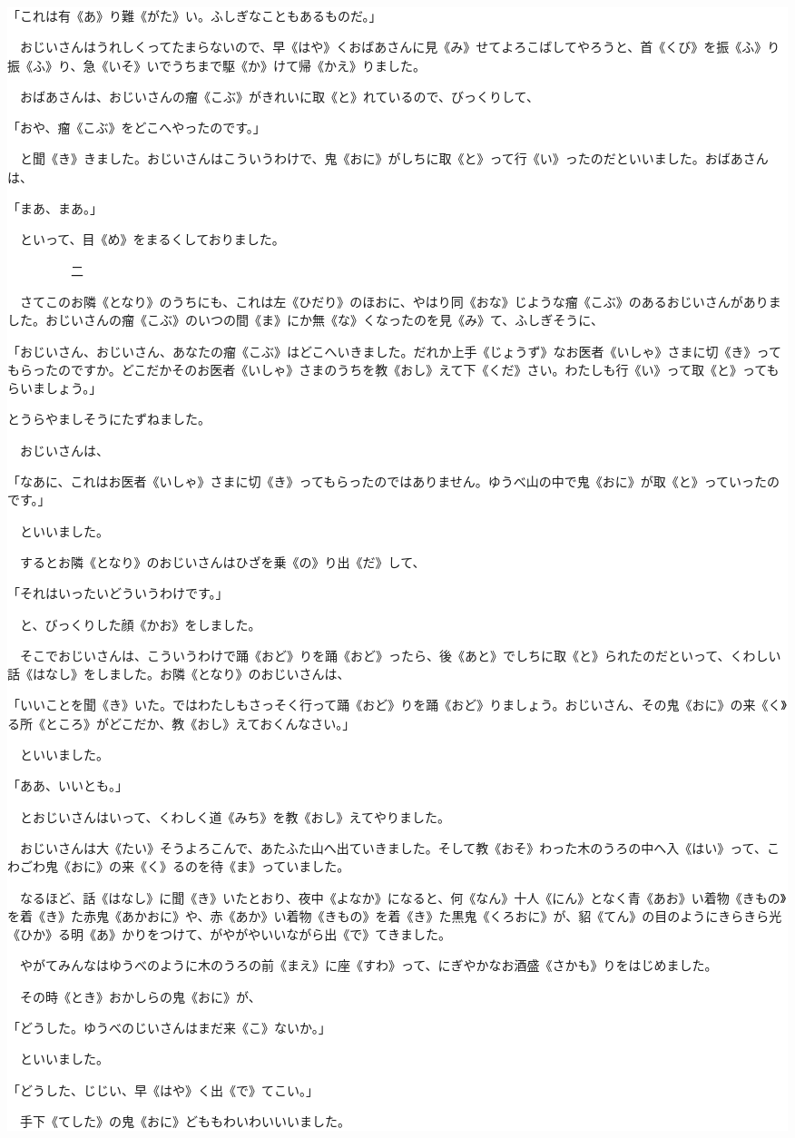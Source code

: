 「これは有《あ》り難《がた》い。ふしぎなこともあるものだ。」

　おじいさんはうれしくってたまらないので、早《はや》くおばあさんに見《み》せてよろこばしてやろうと、首《くび》を振《ふ》り振《ふ》り、急《いそ》いでうちまで駆《か》けて帰《かえ》りました。

　おばあさんは、おじいさんの瘤《こぶ》がきれいに取《と》れているので、びっくりして、

「おや、瘤《こぶ》をどこへやったのです。」

　と聞《き》きました。おじいさんはこういうわけで、鬼《おに》がしちに取《と》って行《い》ったのだといいました。おばあさんは、

「まあ、まあ。」

　といって、目《め》をまるくしておりました。



　　　　　二



　さてこのお隣《となり》のうちにも、これは左《ひだり》のほおに、やはり同《おな》じような瘤《こぶ》のあるおじいさんがありました。おじいさんの瘤《こぶ》のいつの間《ま》にか無《な》くなったのを見《み》て、ふしぎそうに、

「おじいさん、おじいさん、あなたの瘤《こぶ》はどこへいきました。だれか上手《じょうず》なお医者《いしゃ》さまに切《き》ってもらったのですか。どこだかそのお医者《いしゃ》さまのうちを教《おし》えて下《くだ》さい。わたしも行《い》って取《と》ってもらいましょう。」

とうらやましそうにたずねました。

　おじいさんは、

「なあに、これはお医者《いしゃ》さまに切《き》ってもらったのではありません。ゆうべ山の中で鬼《おに》が取《と》っていったのです。」

　といいました。

　するとお隣《となり》のおじいさんはひざを乗《の》り出《だ》して、

「それはいったいどういうわけです。」

　と、びっくりした顔《かお》をしました。

　そこでおじいさんは、こういうわけで踊《おど》りを踊《おど》ったら、後《あと》でしちに取《と》られたのだといって、くわしい話《はなし》をしました。お隣《となり》のおじいさんは、

「いいことを聞《き》いた。ではわたしもさっそく行って踊《おど》りを踊《おど》りましょう。おじいさん、その鬼《おに》の来《く》る所《ところ》がどこだか、教《おし》えておくんなさい。」

　といいました。

「ああ、いいとも。」

　とおじいさんはいって、くわしく道《みち》を教《おし》えてやりました。

　おじいさんは大《たい》そうよろこんで、あたふた山へ出ていきました。そして教《おそ》わった木のうろの中へ入《はい》って、こわごわ鬼《おに》の来《く》るのを待《ま》っていました。

　なるほど、話《はなし》に聞《き》いたとおり、夜中《よなか》になると、何《なん》十人《にん》となく青《あお》い着物《きもの》を着《き》た赤鬼《あかおに》や、赤《あか》い着物《きもの》を着《き》た黒鬼《くろおに》が、貂《てん》の目のようにきらきら光《ひか》る明《あ》かりをつけて、がやがやいいながら出《で》てきました。

　やがてみんなはゆうべのように木のうろの前《まえ》に座《すわ》って、にぎやかなお酒盛《さかも》りをはじめました。

　その時《とき》おかしらの鬼《おに》が、

「どうした。ゆうべのじいさんはまだ来《こ》ないか。」

　といいました。

「どうした、じじい、早《はや》く出《で》てこい。」

　手下《てした》の鬼《おに》どももわいわいいいました。
